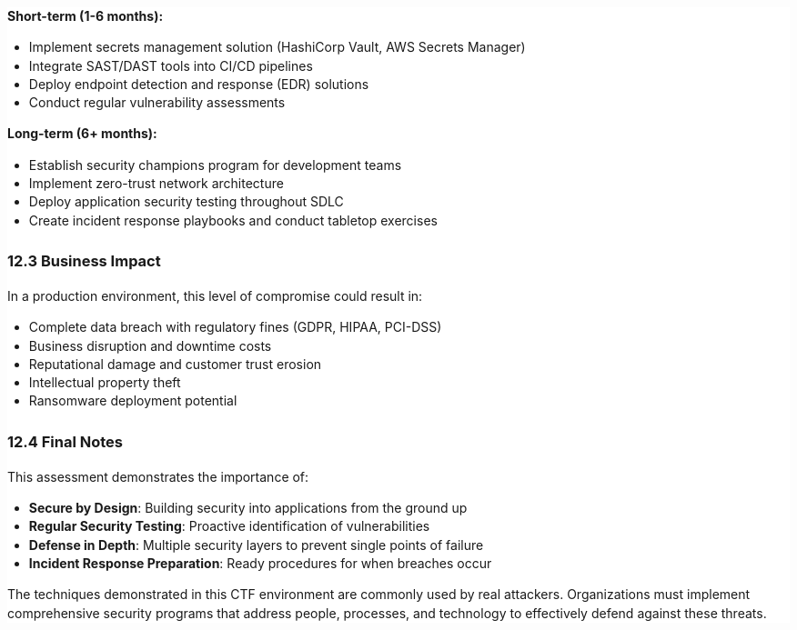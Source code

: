 **Short-term (1-6 months):**
- Implement secrets management solution (HashiCorp Vault, AWS Secrets Manager)
- Integrate SAST/DAST tools into CI/CD pipelines  
- Deploy endpoint detection and response (EDR) solutions
- Conduct regular vulnerability assessments

**Long-term (6+ months):**
- Establish security champions program for development teams
- Implement zero-trust network architecture
- Deploy application security testing throughout SDLC
- Create incident response playbooks and conduct tabletop exercises

### 12.3 Business Impact

In a production environment, this level of compromise could result in:
- Complete data breach with regulatory fines (GDPR, HIPAA, PCI-DSS)
- Business disruption and downtime costs
- Reputational damage and customer trust erosion
- Intellectual property theft
- Ransomware deployment potential

### 12.4 Final Notes

This assessment demonstrates the importance of:
- **Secure by Design**: Building security into applications from the ground up
- **Regular Security Testing**: Proactive identification of vulnerabilities
- **Defense in Depth**: Multiple security layers to prevent single points of failure
- **Incident Response Preparation**: Ready procedures for when breaches occur

The techniques demonstrated in this CTF environment are commonly used by real attackers. Organizations must implement comprehensive security programs that address people, processes, and technology to effectively defend against these threats.
